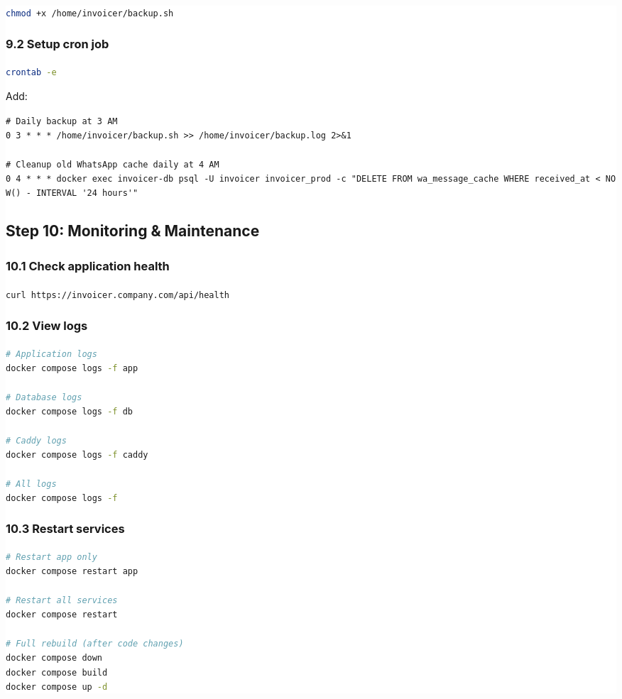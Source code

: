 
```bash
chmod +x /home/invoicer/backup.sh
```

### 9.2 Setup cron job
```bash
crontab -e
```

Add:
```
# Daily backup at 3 AM
0 3 * * * /home/invoicer/backup.sh >> /home/invoicer/backup.log 2>&1

# Cleanup old WhatsApp cache daily at 4 AM
0 4 * * * docker exec invoicer-db psql -U invoicer invoicer_prod -c "DELETE FROM wa_message_cache WHERE received_at < NOW() - INTERVAL '24 hours'"
```

## Step 10: Monitoring & Maintenance

### 10.1 Check application health
```bash
curl https://invoicer.company.com/api/health
```

### 10.2 View logs
```bash
# Application logs
docker compose logs -f app

# Database logs
docker compose logs -f db

# Caddy logs
docker compose logs -f caddy

# All logs
docker compose logs -f
```

### 10.3 Restart services
```bash
# Restart app only
docker compose restart app

# Restart all services
docker compose restart

# Full rebuild (after code changes)
docker compose down
docker compose build
docker compose up -d
```
